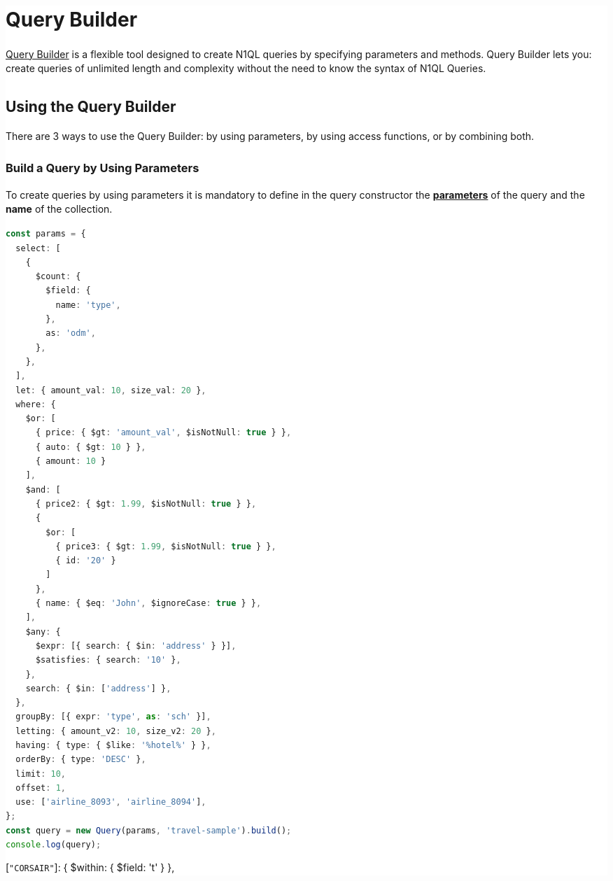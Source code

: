 # Query Builder

[Query Builder](/classes/query.html) is a flexible tool designed to create N1QL queries by specifying parameters and methods. Query Builder lets you: create queries of unlimited length and complexity without the need to know the syntax of N1QL Queries.

## Using the Query Builder

There are 3 ways to use the Query Builder: by using parameters, by using access functions, or by combining both.

### Build a Query by Using Parameters

To create queries by using parameters it is mandatory to define in the query constructor the [**parameters**](/interfaces/iconditionexpr.html#hierarchy) of the query and the **name** of the collection.

```ts
const params = {
  select: [
    {
      $count: {
        $field: {
          name: 'type',
        },
        as: 'odm',
      },
    },
  ],
  let: { amount_val: 10, size_val: 20 },
  where: {
    $or: [
      { price: { $gt: 'amount_val', $isNotNull: true } }, 
      { auto: { $gt: 10 } }, 
      { amount: 10 }
    ],
    $and: [
      { price2: { $gt: 1.99, $isNotNull: true } },
      { 
        $or: [
          { price3: { $gt: 1.99, $isNotNull: true } }, 
          { id: '20' }
        ] 
      },
      { name: { $eq: 'John', $ignoreCase: true } },
    ],
    $any: {
      $expr: [{ search: { $in: 'address' } }],
      $satisfies: { search: '10' },
    },
    search: { $in: ['address'] },
  },
  groupBy: [{ expr: 'type', as: 'sch' }],
  letting: { amount_v2: 10, size_v2: 20 },
  having: { type: { $like: '%hotel%' } },
  orderBy: { type: 'DESC' },
  limit: 10,
  offset: 1,
  use: ['airline_8093', 'airline_8094'],
};
const query = new Query(params, 'travel-sample').build();
console.log(query);
```


  [`"CORSAIR"`]: { $within: { $field: 't' } },